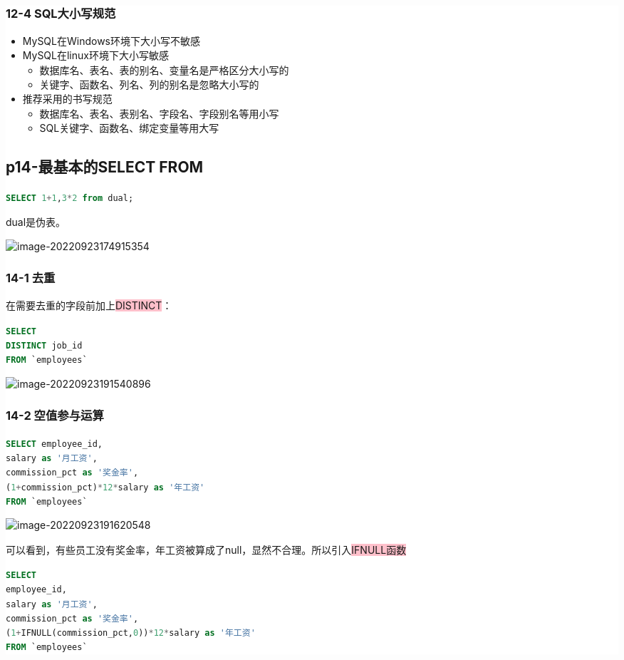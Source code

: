 ### 12-4 SQL大小写规范

* MySQL在Windows环境下大小写不敏感
* MySQL在linux环境下大小写敏感
  * 数据库名、表名、表的别名、变量名是严格区分大小写的
  * 关键字、函数名、列名、列的别名是忽略大小写的
* 推荐采用的书写规范
  * 数据库名、表名、表别名、字段名、字段别名等用小写
  * SQL关键字、函数名、绑定变量等用大写

## p14-最基本的SELECT FROM

```sql
SELECT 1+1,3*2 from dual;
```

dual是伪表。

![image-20220923174915354](http://www.iocaop.com/images/2022-09/202209231749429.png)

### 14-1 去重
在需要去重的字段前加上<span style="background-color:pink;">DISTINCT</span>：

```sql
SELECT 
DISTINCT job_id 
FROM `employees`
```

![image-20220923191540896](http://www.iocaop.com/images/2022-09/202209231915978.png)

### 14-2 空值参与运算

```sql
SELECT employee_id,
salary as '月工资',
commission_pct as '奖金率',
(1+commission_pct)*12*salary as '年工资' 
FROM `employees`
```

![image-20220923191620548](http://www.iocaop.com/images/2022-09/202209231916617.png)

可以看到，有些员工没有奖金率，年工资被算成了null，显然不合理。所以引入<span style="background-color:pink;">IFNULL函数</span>

```sql
SELECT 
employee_id,
salary as '月工资',
commission_pct as '奖金率',
(1+IFNULL(commission_pct,0))*12*salary as '年工资' 
FROM `employees`
```
